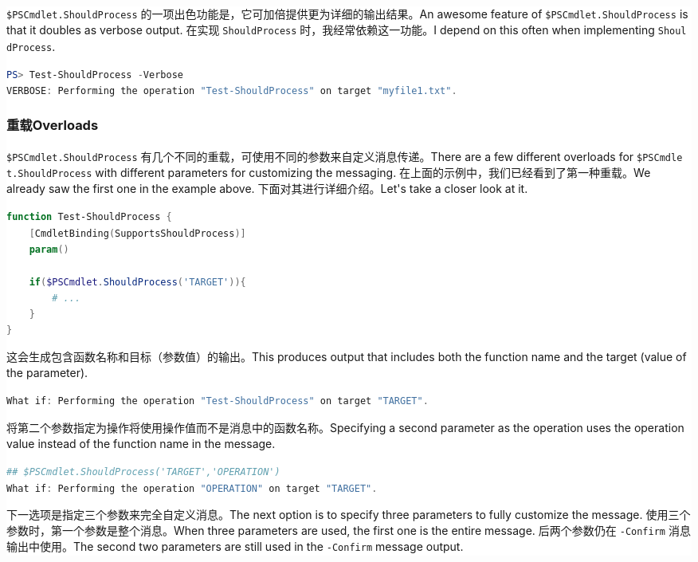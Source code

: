 <span data-ttu-id="fa3f1-156">`$PSCmdlet.ShouldProcess` 的一项出色功能是，它可加倍提供更为详细的输出结果。</span><span class="sxs-lookup"><span data-stu-id="fa3f1-156">An awesome feature of `$PSCmdlet.ShouldProcess` is that it doubles as verbose output.</span></span> <span data-ttu-id="fa3f1-157">在实现 `ShouldProcess` 时，我经常依赖这一功能。</span><span class="sxs-lookup"><span data-stu-id="fa3f1-157">I depend on this often when implementing `ShouldProcess`.</span></span>

```powershell
PS> Test-ShouldProcess -Verbose
VERBOSE: Performing the operation "Test-ShouldProcess" on target "myfile1.txt".
```

### <a name="overloads"></a><span data-ttu-id="fa3f1-158">重载</span><span class="sxs-lookup"><span data-stu-id="fa3f1-158">Overloads</span></span>

<span data-ttu-id="fa3f1-159">`$PSCmdlet.ShouldProcess` 有几个不同的重载，可使用不同的参数来自定义消息传递。</span><span class="sxs-lookup"><span data-stu-id="fa3f1-159">There are a few different overloads for `$PSCmdlet.ShouldProcess` with different parameters for customizing the messaging.</span></span> <span data-ttu-id="fa3f1-160">在上面的示例中，我们已经看到了第一种重载。</span><span class="sxs-lookup"><span data-stu-id="fa3f1-160">We already saw the first one in the example above.</span></span> <span data-ttu-id="fa3f1-161">下面对其进行详细介绍。</span><span class="sxs-lookup"><span data-stu-id="fa3f1-161">Let's take a closer look at it.</span></span>

```powershell
function Test-ShouldProcess {
    [CmdletBinding(SupportsShouldProcess)]
    param()

    if($PSCmdlet.ShouldProcess('TARGET')){
        # ...
    }
}
```

<span data-ttu-id="fa3f1-162">这会生成包含函数名称和目标（参数值）的输出。</span><span class="sxs-lookup"><span data-stu-id="fa3f1-162">This produces output that includes both the function name and the target (value of the parameter).</span></span>

```powershell
What if: Performing the operation "Test-ShouldProcess" on target "TARGET".
```

<span data-ttu-id="fa3f1-163">将第二个参数指定为操作将使用操作值而不是消息中的函数名称。</span><span class="sxs-lookup"><span data-stu-id="fa3f1-163">Specifying a second parameter as the operation uses the operation value instead of the function name in the message.</span></span>

```powershell
## $PSCmdlet.ShouldProcess('TARGET','OPERATION')
What if: Performing the operation "OPERATION" on target "TARGET".
```

<span data-ttu-id="fa3f1-164">下一选项是指定三个参数来完全自定义消息。</span><span class="sxs-lookup"><span data-stu-id="fa3f1-164">The next option is to specify three parameters to fully customize the message.</span></span> <span data-ttu-id="fa3f1-165">使用三个参数时，第一个参数是整个消息。</span><span class="sxs-lookup"><span data-stu-id="fa3f1-165">When three parameters are used, the first one is the entire message.</span></span> <span data-ttu-id="fa3f1-166">后两个参数仍在 `-Confirm` 消息输出中使用。</span><span class="sxs-lookup"><span data-stu-id="fa3f1-166">The second two parameters are still used in the `-Confirm` message output.</span></span>


[原始版本]: https://powershellexplained.com/2020-03-15-Powershell-shouldprocess-whatif-confirm-shouldcontinue-everything/
[original version]: https://powershellexplained.com/2020-03-15-Powershell-shouldprocess-whatif-confirm-shouldcontinue-everything/
[powershellexplained.com]: https://powershellexplained.com/
[@KevinMarquette]: https://twitter.com/KevinMarquette
[通用参数]: /powershell/module/microsoft.powershell.core/about/about_commonparameters
[common parameters]: /powershell/module/microsoft.powershell.core/about/about_commonparameters
[关于哈希表的各项须知内容]: everything-about-hashtable.md
[everything you wanted to know about hashtables]: everything-about-hashtable.md
[RFC]: https://github.com/PowerShell/PowerShell-RFC/pull/221#issuecomment-592954839
